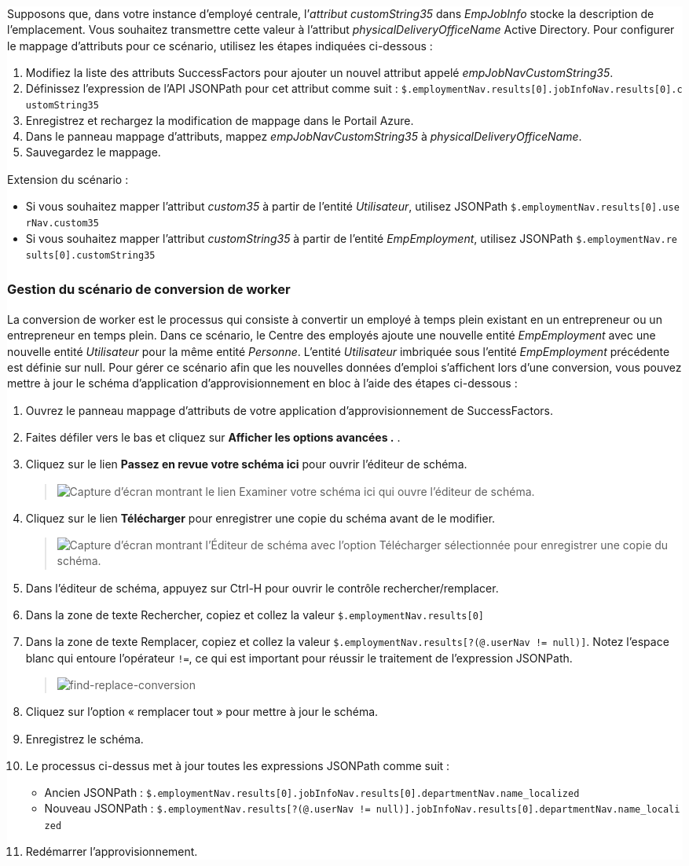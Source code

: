Supposons que, dans votre instance d’employé centrale, l’*attribut customString35* dans *EmpJobInfo* stocke la description de l’emplacement. Vous souhaitez transmettre cette valeur à l’attribut *physicalDeliveryOfficeName* Active Directory. Pour configurer le mappage d’attributs pour ce scénario, utilisez les étapes indiquées ci-dessous : 

1. Modifiez la liste des attributs SuccessFactors pour ajouter un nouvel attribut appelé *empJobNavCustomString35*.
1. Définissez l’expression de l’API JSONPath pour cet attribut comme suit : `$.employmentNav.results[0].jobInfoNav.results[0].customString35`
1. Enregistrez et rechargez la modification de mappage dans le Portail Azure.  
1. Dans le panneau mappage d’attributs, mappez *empJobNavCustomString35* à *physicalDeliveryOfficeName*.
1. Sauvegardez le mappage.

Extension du scénario : 
* Si vous souhaitez mapper l’attribut *custom35* à partir de l’entité *Utilisateur*, utilisez JSONPath `$.employmentNav.results[0].userNav.custom35`
* Si vous souhaitez mapper l’attribut *customString35* à partir de l’entité *EmpEmployment*, utilisez JSONPath `$.employmentNav.results[0].customString35`

### <a name="handling-worker-conversion-scenario"></a>Gestion du scénario de conversion de worker

La conversion de worker est le processus qui consiste à convertir un employé à temps plein existant en un entrepreneur ou un entrepreneur en temps plein. Dans ce scénario, le Centre des employés ajoute une nouvelle entité *EmpEmployment* avec une nouvelle entité *Utilisateur* pour la même entité *Personne*. L’entité *Utilisateur* imbriquée sous l’entité *EmpEmployment* précédente est définie sur null. Pour gérer ce scénario afin que les nouvelles données d’emploi s’affichent lors d’une conversion, vous pouvez mettre à jour le schéma d’application d’approvisionnement en bloc à l’aide des étapes ci-dessous :  

1. Ouvrez le panneau mappage d’attributs de votre application d’approvisionnement de SuccessFactors. 
1. Faites défiler vers le bas et cliquez sur **Afficher les options avancées .** .
1. Cliquez sur le lien **Passez en revue votre schéma ici** pour ouvrir l’éditeur de schéma. 

   >![Capture d’écran montrant le lien Examiner votre schéma ici qui ouvre l’éditeur de schéma.](media/sap-successfactors-integration-reference/review-schema.png#lightbox)

1. Cliquez sur le lien **Télécharger** pour enregistrer une copie du schéma avant de le modifier. 

   >![Capture d’écran montrant l’Éditeur de schéma avec l’option Télécharger sélectionnée pour enregistrer une copie du schéma.](media/sap-successfactors-integration-reference/download-schema.png#lightbox)
1. Dans l’éditeur de schéma, appuyez sur Ctrl-H pour ouvrir le contrôle rechercher/remplacer.
1. Dans la zone de texte Rechercher, copiez et collez la valeur `$.employmentNav.results[0]`
1. Dans la zone de texte Remplacer, copiez et collez la valeur `$.employmentNav.results[?(@.userNav != null)]`. Notez l’espace blanc qui entoure l’opérateur `!=`, ce qui est important pour réussir le traitement de l’expression JSONPath. 
   >![find-replace-conversion](media/sap-successfactors-integration-reference/find-replace-conversion-scenario.png#lightbox)
1. Cliquez sur l’option « remplacer tout » pour mettre à jour le schéma. 
1. Enregistrez le schéma. 
1. Le processus ci-dessus met à jour toutes les expressions JSONPath comme suit : 
   * Ancien JSONPath : `$.employmentNav.results[0].jobInfoNav.results[0].departmentNav.name_localized`
   * Nouveau JSONPath : `$.employmentNav.results[?(@.userNav != null)].jobInfoNav.results[0].departmentNav.name_localized`
1. Redémarrer l’approvisionnement. 
